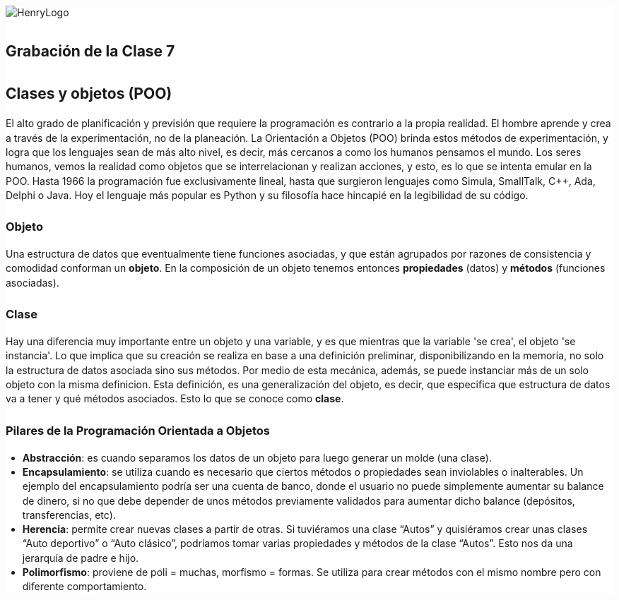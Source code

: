 ![HenryLogo](https://d31uz8lwfmyn8g.cloudfront.net/Assets/logo-henry-white-lg.png)

## Grabación de la Clase 7

<div class="iframeContainer">
  <iframe src="https://player.vimeo.com/video/686330574" allow="autoplay; fullscreen" allowfullscreen></iframe>
</div>

## Clases y objetos (POO)

El alto grado de planificación y previsión que requiere la programación es contrario a la propia realidad. El hombre aprende y crea a través de la experimentación, no de la planeación. La Orientación a Objetos (POO) brinda estos métodos de experimentación, y logra que los lenguajes sean de más alto nivel, es decir, más cercanos a como los humanos pensamos el mundo. Los seres humanos, vemos la realidad como objetos que se interrelacionan y realizan acciones, y esto, es lo que se intenta emular en la POO.
Hasta 1966 la programación fue exclusivamente lineal, hasta que surgieron lenguajes como Simula, SmallTalk, C++, Ada, Delphi o Java. Hoy el lenguaje más popular es Python y su filosofía hace hincapié en la legibilidad de su código. 

### Objeto

Una estructura de datos que eventualmente tiene funciones asociadas, y que están agrupados por razones de consistencia y comodidad conforman un **objeto**.
En la composición de un objeto tenemos entonces **propiedades** (datos) y **métodos** (funciones asociadas).

### Clase

Hay una diferencia muy importante entre un objeto y una variable, y es que mientras que la variable 'se crea', el objeto 'se instancia'. Lo que implica que su creación se realiza en base a una definición preliminar, disponibilizando en la memoria, no solo la estructura de datos asociada sino sus métodos. Por medio de esta mecánica, además, se puede instanciar más de un solo objeto con la misma definicion. Esta definición, es una generalización del objeto, es decir, que especifica que estructura de datos va a tener y qué métodos asociados. Esto lo que se conoce como **clase**.

### Pilares de la Programación Orientada a Objetos

* **Abstracción**: es cuando separamos los datos de un objeto para luego generar un molde (una clase).
* **Encapsulamiento**: se utiliza cuando es necesario que ciertos métodos o propiedades sean inviolables o inalterables.
Un ejemplo del encapsulamiento podría ser una cuenta de banco, donde el usuario no puede simplemente aumentar su balance de dinero, si no que debe depender de unos métodos previamente validados para aumentar dicho balance (depósitos, transferencias, etc).
* **Herencia**: permite crear nuevas clases a partir de otras. Si tuviéramos una clase “Autos” y quisiéramos crear unas clases “Auto deportivo” o “Auto clásico”, podríamos tomar varias propiedades y métodos de la clase “Autos”. Esto nos da una jerarquía de padre e hijo.
* **Polimorfismo**: proviene de poli = muchas, morfismo = formas. Se utiliza para crear métodos con el mismo nombre pero con diferente comportamiento.
